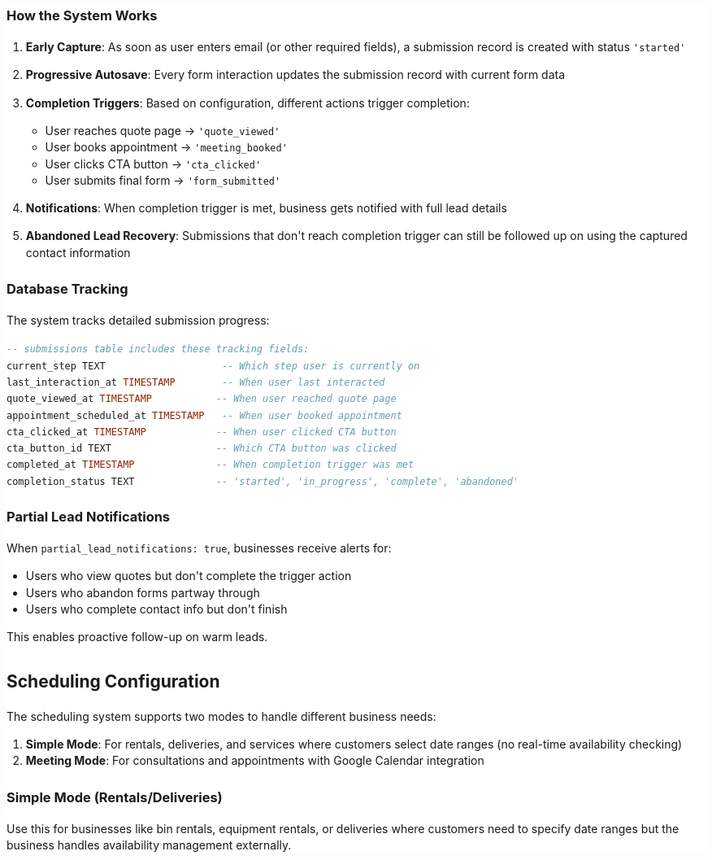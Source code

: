 ### How the System Works

1. **Early Capture**: As soon as user enters email (or other required fields), a submission record is created with status `'started'`

2. **Progressive Autosave**: Every form interaction updates the submission record with current form data

3. **Completion Triggers**: Based on configuration, different actions trigger completion:
   - User reaches quote page → `'quote_viewed'`
   - User books appointment → `'meeting_booked'`
   - User clicks CTA button → `'cta_clicked'`
   - User submits final form → `'form_submitted'`

4. **Notifications**: When completion trigger is met, business gets notified with full lead details

5. **Abandoned Lead Recovery**: Submissions that don't reach completion trigger can still be followed up on using the captured contact information

### Database Tracking

The system tracks detailed submission progress:

```sql
-- submissions table includes these tracking fields:
current_step TEXT                    -- Which step user is currently on
last_interaction_at TIMESTAMP        -- When user last interacted
quote_viewed_at TIMESTAMP           -- When user reached quote page  
appointment_scheduled_at TIMESTAMP   -- When user booked appointment
cta_clicked_at TIMESTAMP            -- When user clicked CTA button
cta_button_id TEXT                  -- Which CTA button was clicked
completed_at TIMESTAMP              -- When completion trigger was met
completion_status TEXT              -- 'started', 'in_progress', 'complete', 'abandoned'
```

### Partial Lead Notifications

When `partial_lead_notifications: true`, businesses receive alerts for:
- Users who view quotes but don't complete the trigger action
- Users who abandon forms partway through
- Users who complete contact info but don't finish

This enables proactive follow-up on warm leads.

## Scheduling Configuration

The scheduling system supports two modes to handle different business needs:

1. **Simple Mode**: For rentals, deliveries, and services where customers select date ranges (no real-time availability checking)
2. **Meeting Mode**: For consultations and appointments with Google Calendar integration

### Simple Mode (Rentals/Deliveries)

Use this for businesses like bin rentals, equipment rentals, or deliveries where customers need to specify date ranges but the business handles availability management externally.
